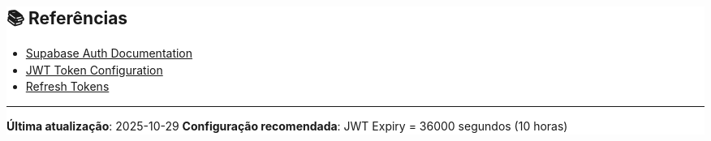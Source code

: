 
## 📚 Referências

- [Supabase Auth Documentation](https://supabase.com/docs/guides/auth)
- [JWT Token Configuration](https://supabase.com/docs/guides/auth/sessions)
- [Refresh Tokens](https://supabase.com/docs/guides/auth/sessions#refresh-tokens)

---

**Última atualização**: 2025-10-29
**Configuração recomendada**: JWT Expiry = 36000 segundos (10 horas)
